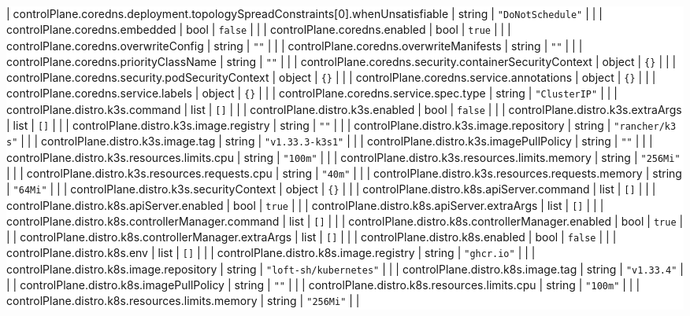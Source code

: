 | controlPlane.coredns.deployment.topologySpreadConstraints[0].whenUnsatisfiable | string | `"DoNotSchedule"` |  |
| controlPlane.coredns.embedded | bool | `false` |  |
| controlPlane.coredns.enabled | bool | `true` |  |
| controlPlane.coredns.overwriteConfig | string | `""` |  |
| controlPlane.coredns.overwriteManifests | string | `""` |  |
| controlPlane.coredns.priorityClassName | string | `""` |  |
| controlPlane.coredns.security.containerSecurityContext | object | `{}` |  |
| controlPlane.coredns.security.podSecurityContext | object | `{}` |  |
| controlPlane.coredns.service.annotations | object | `{}` |  |
| controlPlane.coredns.service.labels | object | `{}` |  |
| controlPlane.coredns.service.spec.type | string | `"ClusterIP"` |  |
| controlPlane.distro.k3s.command | list | `[]` |  |
| controlPlane.distro.k3s.enabled | bool | `false` |  |
| controlPlane.distro.k3s.extraArgs | list | `[]` |  |
| controlPlane.distro.k3s.image.registry | string | `""` |  |
| controlPlane.distro.k3s.image.repository | string | `"rancher/k3s"` |  |
| controlPlane.distro.k3s.image.tag | string | `"v1.33.3-k3s1"` |  |
| controlPlane.distro.k3s.imagePullPolicy | string | `""` |  |
| controlPlane.distro.k3s.resources.limits.cpu | string | `"100m"` |  |
| controlPlane.distro.k3s.resources.limits.memory | string | `"256Mi"` |  |
| controlPlane.distro.k3s.resources.requests.cpu | string | `"40m"` |  |
| controlPlane.distro.k3s.resources.requests.memory | string | `"64Mi"` |  |
| controlPlane.distro.k3s.securityContext | object | `{}` |  |
| controlPlane.distro.k8s.apiServer.command | list | `[]` |  |
| controlPlane.distro.k8s.apiServer.enabled | bool | `true` |  |
| controlPlane.distro.k8s.apiServer.extraArgs | list | `[]` |  |
| controlPlane.distro.k8s.controllerManager.command | list | `[]` |  |
| controlPlane.distro.k8s.controllerManager.enabled | bool | `true` |  |
| controlPlane.distro.k8s.controllerManager.extraArgs | list | `[]` |  |
| controlPlane.distro.k8s.enabled | bool | `false` |  |
| controlPlane.distro.k8s.env | list | `[]` |  |
| controlPlane.distro.k8s.image.registry | string | `"ghcr.io"` |  |
| controlPlane.distro.k8s.image.repository | string | `"loft-sh/kubernetes"` |  |
| controlPlane.distro.k8s.image.tag | string | `"v1.33.4"` |  |
| controlPlane.distro.k8s.imagePullPolicy | string | `""` |  |
| controlPlane.distro.k8s.resources.limits.cpu | string | `"100m"` |  |
| controlPlane.distro.k8s.resources.limits.memory | string | `"256Mi"` |  |